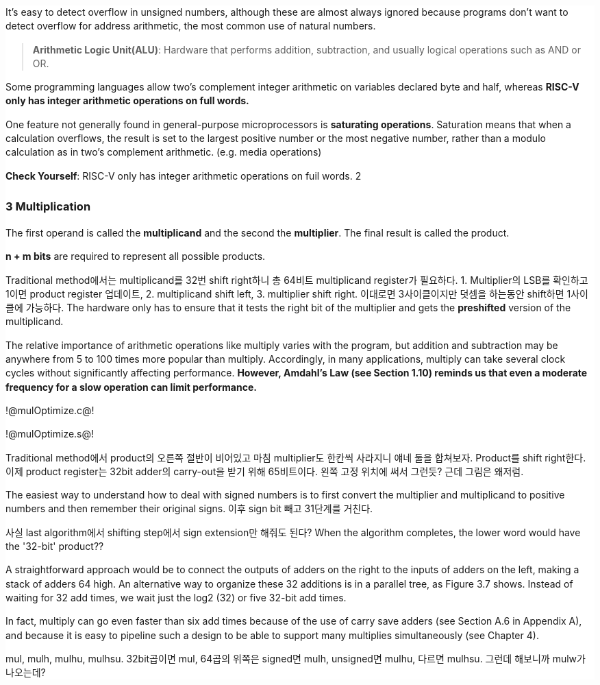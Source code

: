 It’s easy to detect overflow in unsigned numbers, although these are almost always ignored because programs don’t want to detect overflow for address arithmetic, the most common use of natural numbers.

> **Arithmetic Logic Unit(ALU)**: Hardware that performs addition, subtraction, and usually logical operations such as AND or OR.

Some programming languages allow two’s complement integer arithmetic on variables declared byte and half, whereas **RISC-V only has integer arithmetic operations on full words.**

One feature not generally found in general-purpose microprocessors is **saturating operations**. Saturation means that when a calculation overflows, the result is set to the largest positive number or the most negative number, rather than a modulo calculation as in two’s complement arithmetic. (e.g. media operations)

**Check Yourself**: RISC-V only has integer arithmetic operations on fuil words. 2

### 3 Multiplication

The first operand is called the **multiplicand** and the second the **multiplier**. The final result is called the product.

**n + m bits** are required to represent all possible products.

Traditional method에서는 multiplicand를 32번 shift right하니 총 64비트 multiplicand register가 필요하다. 1. Multiplier의 LSB를 확인하고 1이면 product register 업데이트, 2. multiplicand shift left, 3. multiplier shift right. 이대로면 3사이클이지만 덧셈을 하는동안 shift하면 1사이클에 가능하다. The hardware only has to ensure that it tests the right bit of the multiplier and gets the **preshifted** version of the multiplicand.

The relative importance of arithmetic operations like multiply varies with the program, but addition and subtraction may be anywhere from 5 to 100 times more popular than multiply. Accordingly, in many applications, multiply can take several clock cycles without significantly affecting performance. **However, Amdahl’s Law (see Section 1.10) reminds us that even a moderate frequency for a slow operation can limit performance.**

!@mulOptimize.c@!

!@mulOptimize.s@!

Traditional method에서 product의 오른쪽 절반이 비어있고 마침 multiplier도 한칸씩 사라지니 얘네 둘을 합쳐보자. Product를 shift right한다. 이제 product register는 32bit adder의 carry-out을 받기 위해 65비트이다. 왼쪽 고정 위치에 써서 그런듯? 근데 그림은 왜저럼.

The easiest way to understand how to deal with signed numbers is to first convert the multiplier and multiplicand to positive numbers and then remember their original signs. 이후 sign bit 빼고 31단계를 거친다.

사실 last algorithm에서 shifting step에서 sign extension만 해줘도 된다? When the algorithm completes, the lower word would have the '32-bit' product??

A straightforward approach would be to connect the outputs of adders on the right to the inputs of adders on the left, making a stack of adders 64 high. An alternative way to organize these 32 additions is in a parallel tree, as Figure 3.7 shows. Instead of waiting for 32 add times, we wait just the log2 (32) or five 32-bit add times.

In fact, multiply can go even faster than six add times because of the use of carry save adders (see Section A.6 in Appendix A), and because it is easy to pipeline such a design to be able to support many multiplies simultaneously (see Chapter 4).

mul, mulh, mulhu, mulhsu. 32bit곱이면 mul, 64곱의 위쪽은 signed면 mulh, unsigned면 mulhu, 다르면 mulhsu. 그런데 해보니까 mulw가 나오는데?
